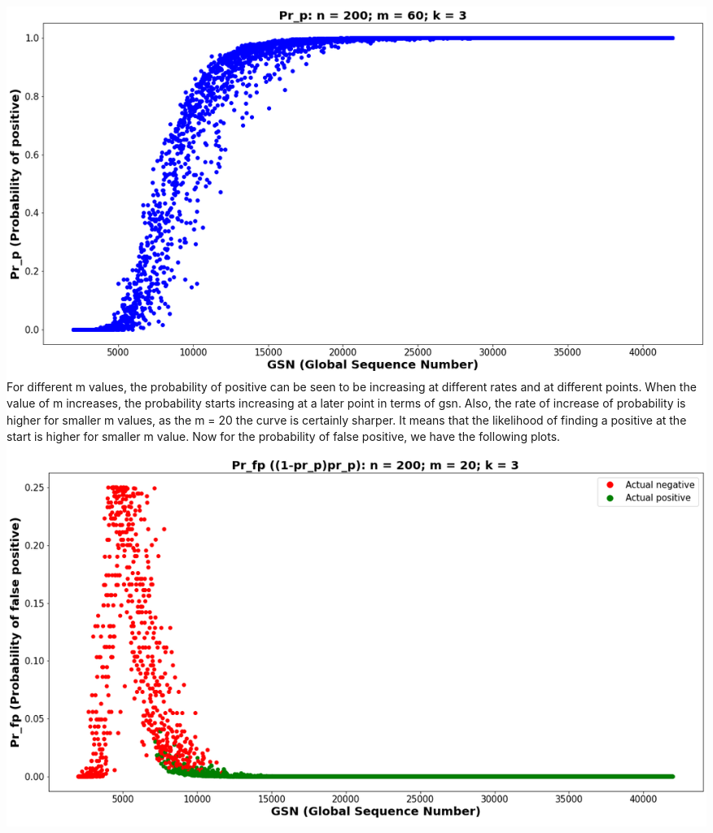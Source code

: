 ![alt text](results/image016.png) 
For different m values, the probability of positive can be seen to be increasing at different rates and at different points. When the value of m increases, the probability starts increasing at a later point in terms of gsn. Also, the rate of increase of probability is higher for smaller m values, as the m = 20 the curve is certainly sharper. It means that the likelihood of finding a positive at the start is higher for smaller m value. Now for the probability of false positive, we have the following plots. 

![alt text](results/2.bmp)